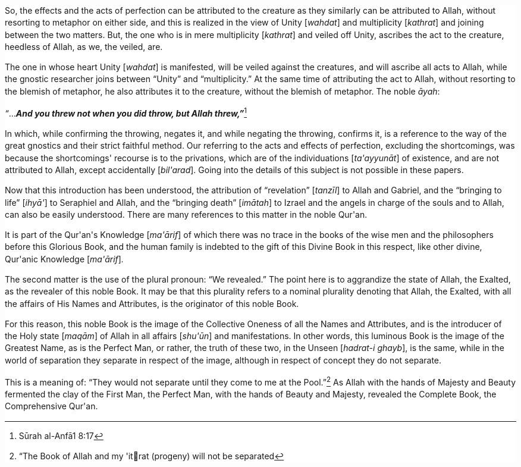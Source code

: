 So, the effects and the acts of perfection can be attributed to the
creature as they similarly can be attributed to Allah, without resorting
to metaphor on either side, and this is realized in the view of Unity
[*wahdat*] and multiplicity [*kathrat*] and joining between the two
matters. But, the one who is in mere multiplicity [*kathrat*] and veiled
off Unity, ascribes the act to the creature, heedless of Allah, as we,
the veiled, are.

The one in whose heart Unity [*wahdat*] is manifested, will be veiled
against the creatures, and will ascribe all acts to Allah, while the
gnostic researcher joins between “Unity” and “multiplicity.” At the same
time of attributing the act to Allah, without resorting to the blemish
of metaphor, he also attributes it to the creature, without the blemish
of metaphor. The noble *āyah*:

*“*…***And you threw not when you did throw, but Allah threw,”***[^5]

In which, while confirming the throwing, negates it, and while negating
the throwing, confirms it, is a reference to the way of the great
gnostics and their strict faithful method. Our referring to the acts and
effects of perfection, excluding the shortcomings, was because the
shortcomings' recourse is to the privations, which are of the
individuations [*ta'ayyunāt*] of existence, and are not attributed to
Allah, except accidentally [*bil'arad*]. Going into the details of this
subject is not possible in these papers.

Now that this introduction has been understood, the attribution of
“revelation” [*tanzīl*] to Allah and Gabriel, and the “bringing to life”
[*ihyā'*] to Seraphiel and Allah, and the “bringing death” [*imātah*] to
Izrael and the angels in charge of the souls and to Allah, can also be
easily understood. There are many references to this matter in the noble
Qur'an.

It is part of the Qur'an's Knowledge [*ma'ārif*] of which there was no
trace in the books of the wise men and the philosophers before this
Glorious Book, and the human family is indebted to the gift of this
Divine Book in this respect, like other divine, Qur'anic Knowledge
[*ma'ārif*]*.*

The second matter is the use of the plural pronoun: “We revealed.” The
point here is to aggrandize the state of Allah, the Exalted, as the
revealer of this noble Book. It may be that this plurality refers to a
nominal plurality denoting that Allah, the Exalted, with all the affairs
of His Names and Attributes, is the originator of this noble Book.

For this reason, this noble Book is the image of the Collective Oneness
of all the Names and Attributes, and is the introducer of the Holy state
[*maqām*] of Allah in all affairs [*shu'ūn*] and manifestations. In
other words, this luminous Book is the image of the Greatest Name, as is
the Perfect Man, or rather, the truth of these two, in the Unseen
[*hadrat-i ghayb*], is the same, while in the world of separation they
separate in respect of the image, although in respect of concept they do
not separate.

This is a meaning of: “They would not separate until they come to me at
the Pool.”[^6] As Allah with the hands of Majesty and Beauty fermented
the clay of the First Man, the Perfect Man, with the hands of Beauty and
Majesty, revealed the Complete Book, the Comprehensive Qur'an.


[^1]: Sūrah ad-Dukhān  44:3
[^2]: Sūrah al-Hijr 15:9
[^3]: Sūrah ash-Shu'arā' 26:193
[^4]: Sūrah Ghāfir 40:36
[^5]: Sūrah al-Anfā1 8:17
[^6]: “The Book of Allah and my 'itrat (progeny) will not be separated
[^7]: Sūrah al-Ahzāb 33:72
[^8]: Ihyā'u 'Ulūm 'ud-Dīn, vol. 4, p. 256. A Divine utterance. In some
[^9]: Bihār al-Anwār, vol. 89, p. 83.
[^10]: Usūl al-Kāfī, vol. 4, p. 438, “The Book of the Merits of the
[^11]: Nahj al-Balāghah, edited by Fayd ul-Islām, p. 737, sermon 228.
[^12]: Sūrah at-Talāq 65:7
[^13]: It demands consideration because this allegation can be claimed
[^14]: Sūrah Hūd 11:112
[^15]: Khalīl ibn Ahmad ibn 'Umar ibn Tamīm, Abū 'Abdur-Rahmān
[^16]: Furū' al-Kāfī, vol. 3, p. 236, the “Book of Funerals,”ch. on
[^17]: This concept is referred to Imām as-Sādiq ('a) through several
[^18]: Refer to footnote 97
[^19]: Sūrah ad-Dukhān 44:1-4. Al-Burhān Exegesis, vol. 4, p. 158.
[^20]: Usūl al-Kāfī, vol. 2, p. 326, the “Book of the Proof,” ch. on
[^21]: Al-Burhān Exegesis, vol. 4, ”Sūrah al-Fajr,” hadīth 1, p. 457.
[^22]: Al-Burhān Exegesis, vol. 4, ”Surah al-Qadr,” hadīth 25, p. 487
[^23]: Majma' ul-Bayān, vol. 10, p. 519; Nūr ath-Thaqalayn, vol. 5, p.
[^24]: Bihār al-Anwār, vol. 95, p. 149.
[^25]: Majma' ul-Bayān, vol. 10, p. 519; Wasā'il ash-Shī'ah, vol. 7, p.
[^26]: Iqbāl al-A'māl, p. 206.
[^28]: Ibid., p. 207
[^29]: Bihār al-Anwār, vol. 98, p. 168.
[^30]: Sūrah Qāf 50:37.
[^31]: Sūrah al-A'rāf 7:143
[^32]: Ibid.
[^33]: Bihār al-Anwār, vol. 94, p. 8, quoting Majālis-i Shaykh, the
[^34]: Reference unknown.
[^35]: Such as the narrative quoted from Imām as-Sādiq ('a) to the
[^36]: Sūrah al-Muddaththir 74:31.
[^37]: 'Ilm al-Yaqīn, vol. 1, p. 250; Al-Kāfī (ar-Rawdah, hadīth 301),
[^38]: Sūrah an-Nabā' 78:38.
[^39]: Nūr ath-Thaqalayn Exegesis, vol. 5, hadīth 9, p. 389; 'Ilm
[^40]: Bihār al-Anwār, vol. 1, p. 97.
[^41]: Usūl al-Kāfī, vol. 2, p. 18, “The Book of Divine Proof,” ch. on
[^42]: Bihār al-Anwār, vol. 25, “Book of the Imāmah,” sec. on “Their
[^43]: Sūrah Isrā' 17:85
[^44]: Sūrah Yā-Sīn 36:83
[^45]: 'Ilm al-Yaqīn, vol. 1, p. 259.
[^46]: Bihār al-Anwār, vol. 56, ch. on “The Angels,” p. 144.
[^47]: Sūrah Maryam 19:17.
[^48]: Reference unknown
[^49]: Usūl al-Kāfī, vol. 4, p. 437, “The Book of the Merits of the
[^50]: Bihār al-Anwār, vol. 23, pp. 338, 346 and 347; as-Sāfī's
[^51]: Al-Burhān Exegesis, vol. 4, p. 487, ”Sūrah al-Qadr,” hadīth 22.
[^52]: Usūl al-Kāfī, vol. 4, p. 427, “The Book of the Merit of the
[^53]: Al-Burhān Exegesis, vol. 4, p. 480, ”Sūrah al-Qadr,” hadīth 1.
[^54]: Ghurar al-Hikam, ch. 3, letter R, hadīth 1.